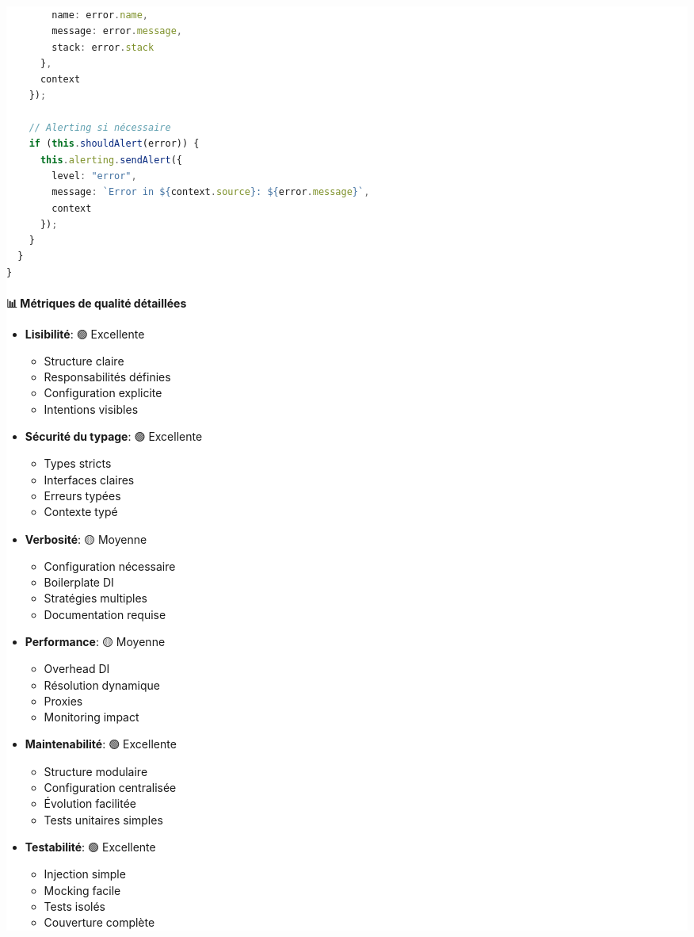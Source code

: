 ```typescript
        name: error.name,
        message: error.message,
        stack: error.stack
      },
      context
    });

    // Alerting si nécessaire
    if (this.shouldAlert(error)) {
      this.alerting.sendAlert({
        level: "error",
        message: `Error in ${context.source}: ${error.message}`,
        context
      });
    }
  }
}
```

#### 📊 Métriques de qualité détaillées
- **Lisibilité**: 🟢 Excellente
  - Structure claire
  - Responsabilités définies
  - Configuration explicite
  - Intentions visibles

- **Sécurité du typage**: 🟢 Excellente
  - Types stricts
  - Interfaces claires
  - Erreurs typées
  - Contexte typé

- **Verbosité**: 🟡 Moyenne
  - Configuration nécessaire
  - Boilerplate DI
  - Stratégies multiples
  - Documentation requise

- **Performance**: 🟡 Moyenne
  - Overhead DI
  - Résolution dynamique
  - Proxies
  - Monitoring impact

- **Maintenabilité**: 🟢 Excellente
  - Structure modulaire
  - Configuration centralisée
  - Évolution facilitée
  - Tests unitaires simples

- **Testabilité**: 🟢 Excellente
  - Injection simple
  - Mocking facile
  - Tests isolés
  - Couverture complète
